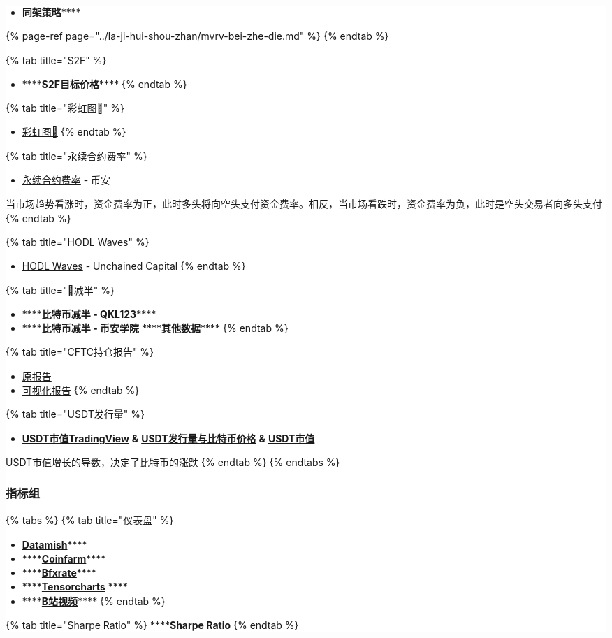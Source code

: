 * [**同架策略**](https://share.weiyun.com/xUw40P4l)\*\*\*\*

{% page-ref page="../la-ji-hui-shou-zhan/mvrv-bei-zhe-die.md" %}
{% endtab %}

{% tab title="S2F" %}
* \*\*\*\*[**S2F目标价格**](https://www.qkl123.com/data/s2f/btc)\*\*\*\*
{% endtab %}

{% tab title="彩虹图🌈" %}
* [彩虹图🌈](https://www.blockchaincenter.net/bitcoin-rainbow-chart/)
{% endtab %}

{% tab title="永续合约费率" %}
* [永续合约费率](https://www.binance.com/zh-CN/futures/funding-history/1) - 币安

当市场趋势看涨时，资金费率为正，此时多头将向空头支付资金费率。相反，当市场看跌时，资金费率为负，此时是空头交易者向多头支付
{% endtab %}

{% tab title="HODL Waves" %}
* [HODL Waves](https://unchained-capital.com/hodlwaves/) - Unchained Capital
{% endtab %}

{% tab title="🚩减半" %}
* \*\*\*\*[**比特币减半 - QKL123**](https://www.qkl123.com/data/halve/btc)\*\*\*\*
* \*\*\*\*[**比特币减半 - 币安学院**](https://academy.binance.com/zh/halving) ****[**其他数据**](https://www.qkl123.com/data)\*\*\*\*
{% endtab %}

{% tab title="CFTC持仓报告" %}
* [原报告](https://www.cftc.gov/dea/futures/deacmesf.htm)
* [可视化报告](https://www.tradingster.com/cot/futures/fin/133741)
{% endtab %}

{% tab title="USDT发行量" %}
* [**USDT市值TradingView**](https://www.tradingview.com/symbols/CRYPTOCAP-USDT/) **&** [**USDT发行量与比特币价格**](https://www.longhash.com/cn/livecharts/USDT-circulation-and-bitcoin-prices) **&** [**USDT市值**](https://coinmarketcap.com/currencies/tether/)

USDT市值增长的导数，决定了比特币的涨跌
{% endtab %}
{% endtabs %}

### 指标组

{% tabs %}
{% tab title="仪表盘" %}
* [**Datamish**](https://datamish.com/)\*\*\*\*
* \*\*\*\*[**Coinfarm**](https://coinfarm.online/)\*\*\*\*
* \*\*\*\*[**Bfxrate**](https://bfxrates.com/)\*\*\*\*
* \*\*\*\*[**Tensorcharts**](https://www.tensorcharts.com/) ****
* \*\*\*\*[**B站视频**](https://www.bilibili.com/video/BV1Be411s7pj)\*\*\*\*
{% endtab %}

{% tab title="Sharpe Ratio" %}
\*\*\*\*[**Sharpe Ratio**](https://charts.woobull.com/bitcoin-risk-adjusted-return/)
{% endtab %}
